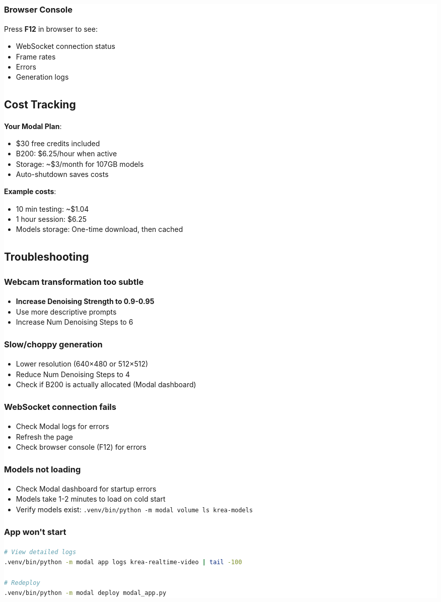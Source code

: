 ### Browser Console
Press **F12** in browser to see:
- WebSocket connection status
- Frame rates
- Errors
- Generation logs

## Cost Tracking

**Your Modal Plan**:
- $30 free credits included
- B200: $6.25/hour when active
- Storage: ~$3/month for 107GB models
- Auto-shutdown saves costs

**Example costs**:
- 10 min testing: ~$1.04
- 1 hour session: $6.25
- Models storage: One-time download, then cached

## Troubleshooting

### Webcam transformation too subtle
- **Increase Denoising Strength to 0.9-0.95**
- Use more descriptive prompts
- Increase Num Denoising Steps to 6

### Slow/choppy generation
- Lower resolution (640×480 or 512×512)
- Reduce Num Denoising Steps to 4
- Check if B200 is actually allocated (Modal dashboard)

### WebSocket connection fails
- Check Modal logs for errors
- Refresh the page
- Check browser console (F12) for errors

### Models not loading
- Check Modal dashboard for startup errors
- Models take 1-2 minutes to load on cold start
- Verify models exist: `.venv/bin/python -m modal volume ls krea-models`

### App won't start
```bash
# View detailed logs
.venv/bin/python -m modal app logs krea-realtime-video | tail -100

# Redeploy
.venv/bin/python -m modal deploy modal_app.py
```
